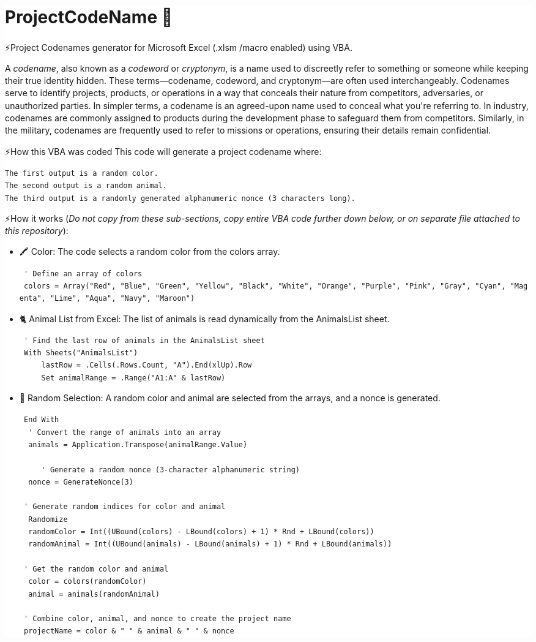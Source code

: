 # ProjectCodeName 👾
⚡Project Codenames generator for Microsoft Excel (.xlsm /macro enabled) using VBA. 

A *codename*, also known as a *codeword* or *cryptonym*, is a name used to discreetly refer to something or someone while keeping their true identity hidden. 
These terms—codename, codeword, and cryptonym—are often used interchangeably. 
Codenames serve to identify projects, products, or operations in a way that conceals their nature from competitors, adversaries, or unauthorized parties.
In simpler terms, a codename is an agreed-upon name used to conceal what you're referring to. 
In industry, codenames are commonly assigned to products during the development phase to safeguard them from competitors. 
Similarly, in the military, codenames are frequently used to refer to missions or operations, ensuring their details remain confidential.

⚡How this VBA was coded This code will generate a project codename where:

	The first output is a random color.
	The second output is a random animal.
	The third output is a randomly generated alphanumeric nonce (3 characters long).

⚡How it works (*Do not copy from these sub-sections, copy entire VBA code further down below, or on separate file attached to this repository*):

 - 🖍 Color: The code selects a random color from the colors array.
 	
	 	' Define an array of colors
   		colors = Array("Red", "Blue", "Green", "Yellow", "Black", "White", "Orange", "Purple", "Pink", "Gray", "Cyan", "Magenta", "Lime", "Aqua", "Navy", "Maroon")
   
 - 🐈 Animal List from Excel: The list of animals is read dynamically from the AnimalsList sheet.

		' Find the last row of animals in the AnimalsList sheet
  		With Sheets("AnimalsList")
        	lastRow = .Cells(.Rows.Count, "A").End(xlUp).Row
        	Set animalRange = .Range("A1:A" & lastRow)
  
 - 🧮 Random Selection: A random color and animal are selected from the arrays, and a nonce is generated.

		End With
  		 ' Convert the range of animals into an array
   		 animals = Application.Transpose(animalRange.Value)
  
			' Generate a random nonce (3-character alphanumeric string)
   		 nonce = GenerateNonce(3)

  		' Generate random indices for color and animal
   		 Randomize
   		 randomColor = Int((UBound(colors) - LBound(colors) + 1) * Rnd + LBound(colors))
   		 randomAnimal = Int((UBound(animals) - LBound(animals) + 1) * Rnd + LBound(animals))
    
  		' Get the random color and animal
   		 color = colors(randomColor)
   		 animal = animals(randomAnimal)
    
    	' Combine color, animal, and nonce to create the project name
  		projectName = color & " " & animal & " " & nonce
